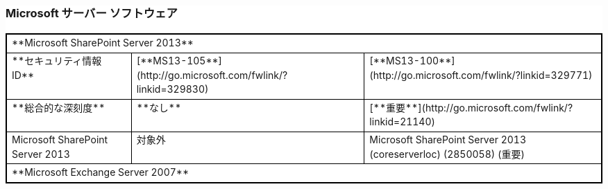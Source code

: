 
### Microsoft サーバー ソフトウェア

 
<p> </p>
<table style="border:1px solid black;">
<tr>
<td style="border:1px solid black;" colspan="3">
**Microsoft SharePoint Server 2013**

</td>
</tr>
<tr>
<td style="border:1px solid black;">
**セキュリティ情報 ID**

</td>
<td style="border:1px solid black;">
[**MS13-105**](http://go.microsoft.com/fwlink/?linkid=329830)

</td>
<td style="border:1px solid black;">
[**MS13-100**](http://go.microsoft.com/fwlink/?linkid=329771)

</td>
</tr>
<tr>
<td style="border:1px solid black;">
**総合的な深刻度**

</td>
<td style="border:1px solid black;">
**なし**

</td>
<td style="border:1px solid black;">
[**重要**](http://go.microsoft.com/fwlink/?linkid=21140)

</td>
</tr>
<tr>
<td style="border:1px solid black;">
Microsoft SharePoint Server 2013

</td>
<td style="border:1px solid black;">
対象外

</td>
<td style="border:1px solid black;">
Microsoft SharePoint Server 2013 (coreserverloc)  
(2850058)  
(重要)

</td>
</tr>
<tr>
<td style="border:1px solid black;" colspan="3">
**Microsoft Exchange Server 2007**
